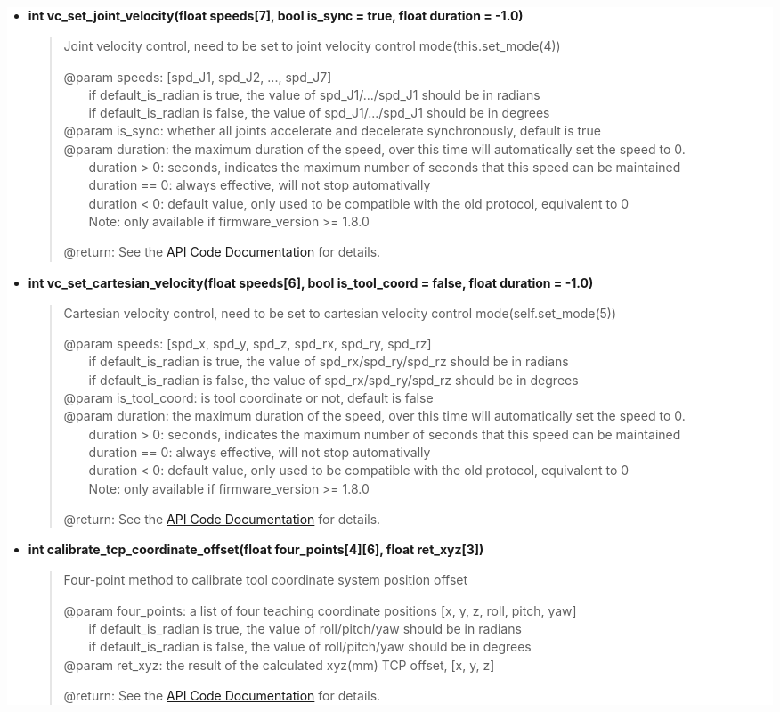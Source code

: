 
- __int vc_set_joint_velocity(float speeds[7], bool is_sync = true, float duration = -1.0)__
  > Joint velocity control, need to be set to joint velocity control mode(this.set_mode(4))
  > 
  > @param speeds: [spd_J1, spd_J2, ..., spd_J7]  
  > &ensp;&ensp;&ensp;&ensp;if default_is_radian is true, the value of spd_J1/.../spd_J1 should be in radians  
  > &ensp;&ensp;&ensp;&ensp;if default_is_radian is false, the value of spd_J1/.../spd_J1 should be in degrees  
  > @param is_sync: whether all joints accelerate and decelerate synchronously, default is true  
  > @param duration: the maximum duration of the speed, over this time will automatically set the speed to 0.  
  > &ensp;&ensp;&ensp;&ensp;duration > 0: seconds, indicates the maximum number of seconds that this speed can be maintained  
  > &ensp;&ensp;&ensp;&ensp;duration == 0: always effective, will not stop automativally  
  > &ensp;&ensp;&ensp;&ensp;duration < 0: default value, only used to be compatible with the old protocol, equivalent to 0  
  > &ensp;&ensp;&ensp;&ensp;Note: only available if firmware_version >= 1.8.0  
  > 
  > @return: See the [API Code Documentation](./xarm6_api_code.md#api-code) for details.


- __int vc_set_cartesian_velocity(float speeds[6], bool is_tool_coord = false, float duration = -1.0)__
  > Cartesian velocity control, need to be set to cartesian velocity control mode(self.set_mode(5))
  > 
  > @param speeds: [spd_x, spd_y, spd_z, spd_rx, spd_ry, spd_rz]  
  > &ensp;&ensp;&ensp;&ensp;if default_is_radian is true, the value of spd_rx/spd_ry/spd_rz should be in radians  
  > &ensp;&ensp;&ensp;&ensp;if default_is_radian is false, the value of spd_rx/spd_ry/spd_rz should be in degrees  
  > @param is_tool_coord: is tool coordinate or not, default is false  
  > @param duration: the maximum duration of the speed, over this time will automatically set the speed to 0.  
  > &ensp;&ensp;&ensp;&ensp;duration > 0: seconds, indicates the maximum number of seconds that this speed can be maintained  
  > &ensp;&ensp;&ensp;&ensp;duration == 0: always effective, will not stop automativally  
  > &ensp;&ensp;&ensp;&ensp;duration < 0: default value, only used to be compatible with the old protocol, equivalent to 0  
  > &ensp;&ensp;&ensp;&ensp;Note: only available if firmware_version >= 1.8.0
  > 
  > @return: See the [API Code Documentation](./xarm6_api_code.md#api-code) for details.


- __int calibrate_tcp_coordinate_offset(float four_points[4][6], float ret_xyz[3])__
  > Four-point method to calibrate tool coordinate system position offset
  > 
  > @param four_points: a list of four teaching coordinate positions [x, y, z, roll, pitch, yaw]  
  > &ensp;&ensp;&ensp;&ensp;if default_is_radian is true, the value of roll/pitch/yaw should be in radians  
  > &ensp;&ensp;&ensp;&ensp;if default_is_radian is false, the value of roll/pitch/yaw should be in degrees  
  > @param ret_xyz: the result of the calculated xyz(mm) TCP offset, [x, y, z]  
  > 
  > @return: See the [API Code Documentation](./xarm6_api_code.md#api-code) for details.
